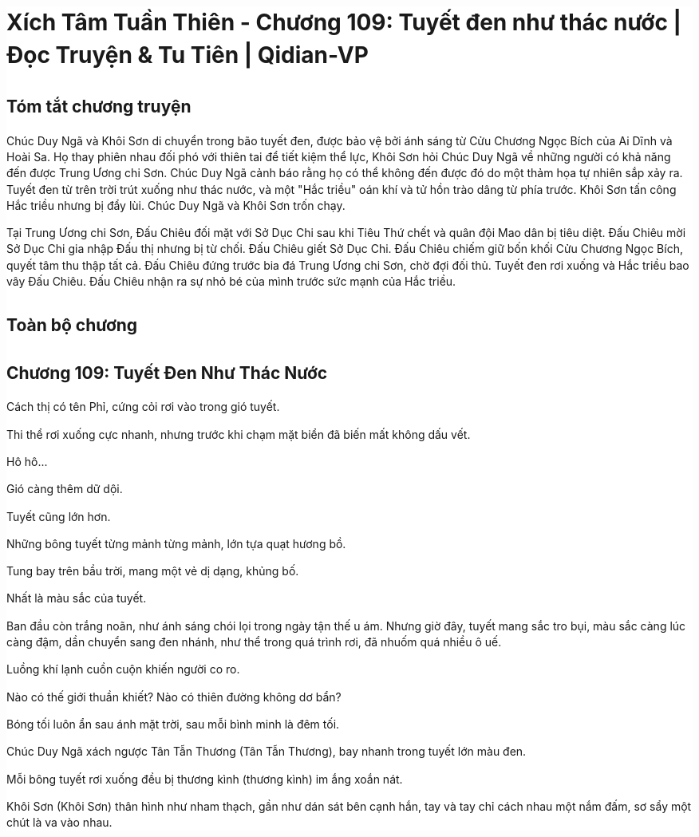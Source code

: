 # Xích Tâm Tuần Thiên - Chương 109: Tuyết đen như thác nước | Đọc Truyện & Tu Tiên | Qidian-VP



## Tóm tắt chương truyện

Chúc Duy Ngã và Khôi Sơn di chuyển trong bão tuyết đen, được bảo vệ bởi ánh sáng từ Cửu Chương Ngọc Bích của Ai Dĩnh và Hoài Sa. Họ thay phiên nhau đối phó với thiên tai để tiết kiệm thể lực, Khôi Sơn hỏi Chúc Duy Ngã về những người có khả năng đến được Trung Ương chi Sơn. Chúc Duy Ngã cảnh báo rằng họ có thể không đến được đó do một thảm họa tự nhiên sắp xảy ra. Tuyết đen từ trên trời trút xuống như thác nước, và một "Hắc triều" oán khí và tử hồn trào dâng từ phía trước. Khôi Sơn tấn công Hắc triều nhưng bị đẩy lùi. Chúc Duy Ngã và Khôi Sơn trốn chạy.

Tại Trung Ương chi Sơn, Đấu Chiêu đối mặt với Sở Dục Chi sau khi Tiêu Thứ chết và quân đội Mao dân bị tiêu diệt. Đấu Chiêu mời Sở Dục Chi gia nhập Đấu thị nhưng bị từ chối. Đấu Chiêu giết Sở Dục Chi. Đấu Chiêu chiếm giữ bốn khối Cửu Chương Ngọc Bích, quyết tâm thu thập tất cả. Đấu Chiêu đứng trước bia đá Trung Ương chi Sơn, chờ đợi đối thủ. Tuyết đen rơi xuống và Hắc triều bao vây Đấu Chiêu. Đấu Chiêu nhận ra sự nhỏ bé của mình trước sức mạnh của Hắc triều.


## Toàn bộ chương

## Chương 109: Tuyết Đen Như Thác Nước

Cách thị có tên Phỉ, cứng cỏi rơi vào trong gió tuyết.

Thi thể rơi xuống cực nhanh, nhưng trước khi chạm mặt biển đã biến mất không dấu vết.

Hô hô...

Gió càng thêm dữ dội.

Tuyết cũng lớn hơn.

Những bông tuyết từng mảnh từng mảnh, lớn tựa quạt hương bồ.

Tung bay trên bầu trời, mang một vẻ dị dạng, khủng bố.

Nhất là màu sắc của tuyết.

Ban đầu còn trắng noãn, như ánh sáng chói lọi trong ngày tận thế u ám. Nhưng giờ đây, tuyết mang sắc tro bụi, màu sắc càng lúc càng đậm, dần chuyển sang đen nhánh, như thể trong quá trình rơi, đã nhuốm quá nhiều ô uế.

Luồng khí lạnh cuồn cuộn khiến người co ro.

Nào có thế giới thuần khiết? Nào có thiên đường không dơ bẩn?

Bóng tối luôn ẩn sau ánh mặt trời, sau mỗi bình minh là đêm tối.

Chúc Duy Ngã xách ngược Tân Tẫn Thương (Tân Tẫn Thương), bay nhanh trong tuyết lớn màu đen.

Mỗi bông tuyết rơi xuống đều bị thương kình (thương kình) im ắng xoắn nát.

Khôi Sơn (Khôi Sơn) thân hình như nham thạch, gần như dán sát bên cạnh hắn, tay và tay chỉ cách nhau một nắm đấm, sơ sẩy một chút là va vào nhau.
